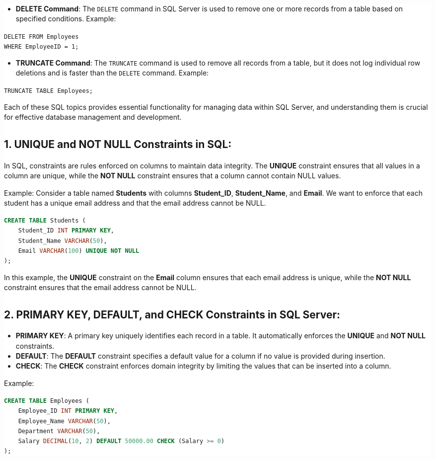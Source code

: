 - **DELETE Command**: The `DELETE` command in SQL Server is used to remove one or more records from a table based on specified conditions.
  Example:

```
DELETE FROM Employees
WHERE EmployeeID = 1;
```

- **TRUNCATE Command**: The `TRUNCATE` command is used to remove all records from a table, but it does not log individual row deletions and is faster than the `DELETE` command.
  Example:

```
TRUNCATE TABLE Employees;
```

Each of these SQL topics provides essential functionality for managing data within SQL Server, and understanding them is crucial for effective database management and development.

## **1. UNIQUE and NOT NULL Constraints in SQL:**

In SQL, constraints are rules enforced on columns to maintain data integrity. The **UNIQUE** constraint ensures that all values in a column are unique, while the **NOT NULL** constraint ensures that a column cannot contain NULL values.

Example:
Consider a table named **Students** with columns **Student_ID**, **Student_Name**, and **Email**. We want to enforce that each student has a unique email address and that the email address cannot be NULL.

```sql
CREATE TABLE Students (
    Student_ID INT PRIMARY KEY,
    Student_Name VARCHAR(50),
    Email VARCHAR(100) UNIQUE NOT NULL
);
```

In this example, the **UNIQUE** constraint on the **Email** column ensures that each email address is unique, while the **NOT NULL** constraint ensures that the email address cannot be NULL.

## **2. PRIMARY KEY, DEFAULT, and CHECK Constraints in SQL Server:**

- **PRIMARY KEY**: A primary key uniquely identifies each record in a table. It automatically enforces the **UNIQUE** and **NOT NULL** constraints.
- **DEFAULT**: The **DEFAULT** constraint specifies a default value for a column if no value is provided during insertion.
- **CHECK**: The **CHECK** constraint enforces domain integrity by limiting the values that can be inserted into a column.

Example:

```sql
CREATE TABLE Employees (
    Employee_ID INT PRIMARY KEY,
    Employee_Name VARCHAR(50),
    Department VARCHAR(50),
    Salary DECIMAL(10, 2) DEFAULT 50000.00 CHECK (Salary >= 0)
);
```
